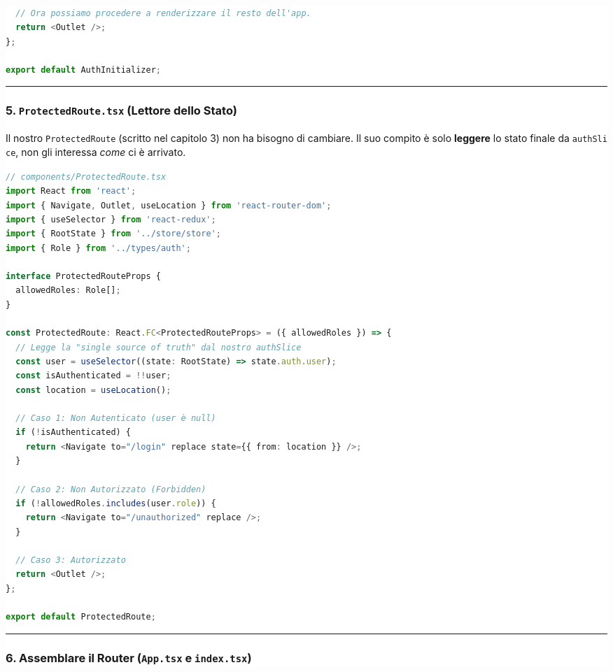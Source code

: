 ```typescript
  // Ora possiamo procedere a renderizzare il resto dell'app.
  return <Outlet />;
};

export default AuthInitializer;
```

-----

### 5\. `ProtectedRoute.tsx` (Lettore dello Stato)

Il nostro `ProtectedRoute` (scritto nel capitolo 3) non ha bisogno di cambiare. Il suo compito è solo **leggere** lo stato finale da `authSlice`, non gli interessa *come* ci è arrivato.

```typescript
// components/ProtectedRoute.tsx
import React from 'react';
import { Navigate, Outlet, useLocation } from 'react-router-dom';
import { useSelector } from 'react-redux';
import { RootState } from '../store/store';
import { Role } from '../types/auth';

interface ProtectedRouteProps {
  allowedRoles: Role[];
}

const ProtectedRoute: React.FC<ProtectedRouteProps> = ({ allowedRoles }) => {
  // Legge la "single source of truth" dal nostro authSlice
  const user = useSelector((state: RootState) => state.auth.user);
  const isAuthenticated = !!user;
  const location = useLocation();

  // Caso 1: Non Autenticato (user è null)
  if (!isAuthenticated) {
    return <Navigate to="/login" replace state={{ from: location }} />;
  }

  // Caso 2: Non Autorizzato (Forbidden)
  if (!allowedRoles.includes(user.role)) {
    return <Navigate to="/unauthorized" replace />;
  }
  
  // Caso 3: Autorizzato
  return <Outlet />;
};

export default ProtectedRoute;
```

-----

### 6\. Assemblare il Router (`App.tsx` e `index.tsx`)
